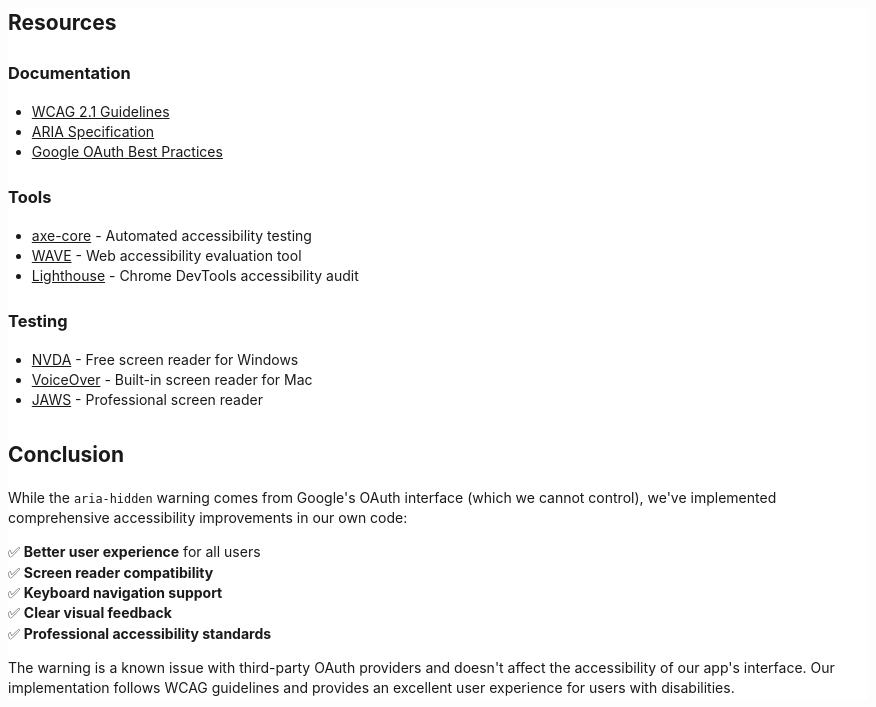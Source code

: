 ## Resources

### Documentation
- [WCAG 2.1 Guidelines](https://www.w3.org/WAI/WCAG21/quickref/)
- [ARIA Specification](https://www.w3.org/TR/wai-aria/)
- [Google OAuth Best Practices](https://developers.google.com/identity/protocols/oauth2)

### Tools
- [axe-core](https://github.com/dequelabs/axe-core) - Automated accessibility testing
- [WAVE](https://wave.webaim.org/) - Web accessibility evaluation tool
- [Lighthouse](https://developers.google.com/web/tools/lighthouse) - Chrome DevTools accessibility audit

### Testing
- [NVDA](https://www.nvaccess.org/) - Free screen reader for Windows
- [VoiceOver](https://www.apple.com/accessibility/vision/) - Built-in screen reader for Mac
- [JAWS](https://www.freedomscientific.com/products/software/jaws/) - Professional screen reader

## Conclusion

While the `aria-hidden` warning comes from Google's OAuth interface (which we cannot control), we've implemented comprehensive accessibility improvements in our own code:

✅ **Better user experience** for all users  
✅ **Screen reader compatibility**  
✅ **Keyboard navigation support**  
✅ **Clear visual feedback**  
✅ **Professional accessibility standards**  

The warning is a known issue with third-party OAuth providers and doesn't affect the accessibility of our app's interface. Our implementation follows WCAG guidelines and provides an excellent user experience for users with disabilities.
